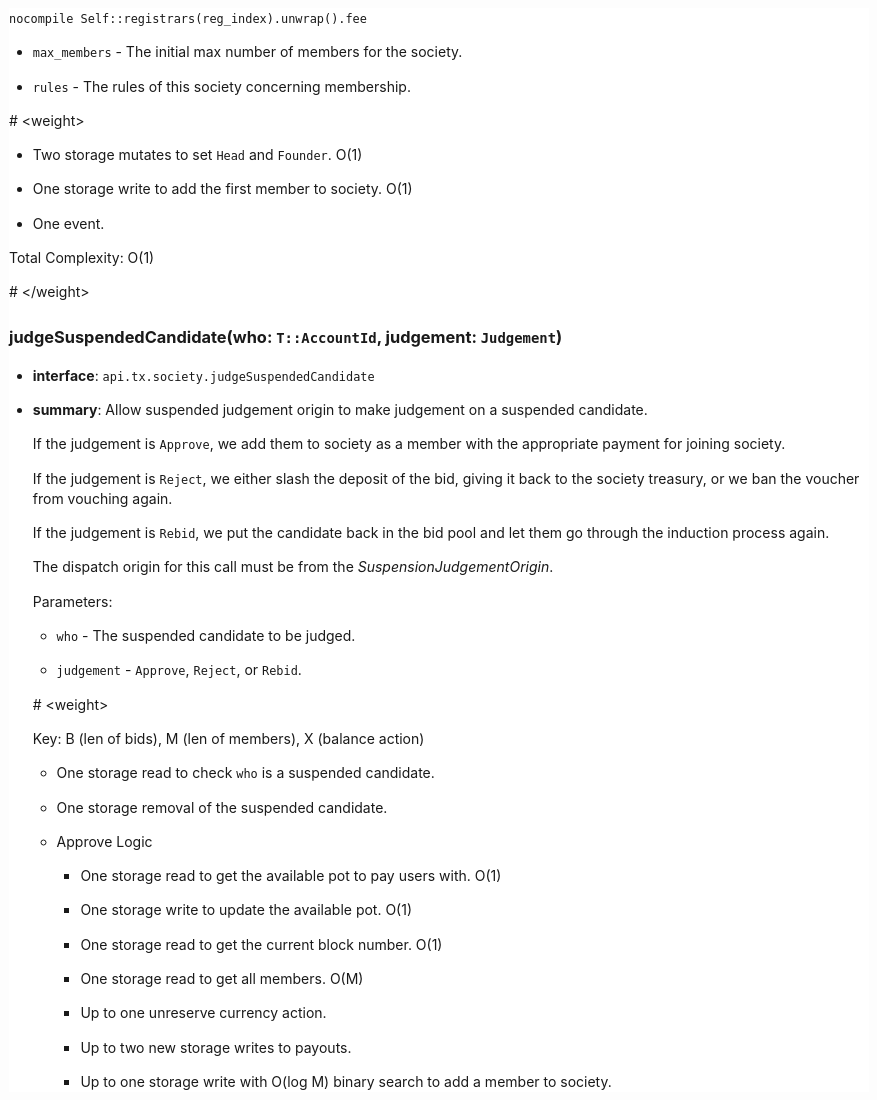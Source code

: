   ```nocompile Self::registrars(reg_index).unwrap().fee ``` 

  - `max_members` - The initial max number of members for the society.

  - `rules` - The rules of this society concerning membership.

  \# \<weight>

   

  - Two storage mutates to set `Head` and `Founder`. O(1)

  - One storage write to add the first member to society. O(1)

  - One event.

  Total Complexity: O(1) 

  \# \</weight> 
 
### judgeSuspendedCandidate(who: `T::AccountId`, judgement: `Judgement`)
- **interface**: `api.tx.society.judgeSuspendedCandidate`
- **summary**:   Allow suspended judgement origin to make judgement on a suspended candidate. 

  If the judgement is `Approve`, we add them to society as a member with the appropriate payment for joining society. 

  If the judgement is `Reject`, we either slash the deposit of the bid, giving it back to the society treasury, or we ban the voucher from vouching again. 

  If the judgement is `Rebid`, we put the candidate back in the bid pool and let them go through the induction process again. 

  The dispatch origin for this call must be from the _SuspensionJudgementOrigin_. 

  Parameters: 

  - `who` - The suspended candidate to be judged.

  - `judgement` - `Approve`, `Reject`, or `Rebid`.

  \# \<weight>

   Key: B (len of bids), M (len of members), X (balance action) 

  - One storage read to check `who` is a suspended candidate.

  - One storage removal of the suspended candidate.

  - Approve Logic

  	- One storage read to get the available pot to pay users with. O(1)

  	- One storage write to update the available pot. O(1)

  	- One storage read to get the current block number. O(1)

  	- One storage read to get all members. O(M)

  	- Up to one unreserve currency action.

  	- Up to two new storage writes to payouts.

  	- Up to one storage write with O(log M) binary search to add a member to society.
  ```